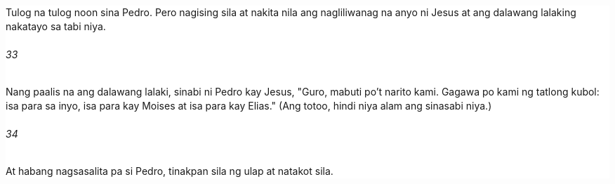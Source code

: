 








Tulog na tulog noon sina Pedro. Pero nagising sila at nakita nila ang nagliliwanag na anyo ni Jesus at ang dalawang lalaking nakatayo sa tabi niya. 





















###### 33 










Nang paalis na ang dalawang lalaki, sinabi ni Pedro kay Jesus, "Guro, mabuti poʼt narito kami. Gagawa po kami ng tatlong kubol: isa para sa inyo, isa para kay Moises at isa para kay Elias." (Ang totoo, hindi niya alam ang sinasabi niya.) 





















###### 34 










At habang nagsasalita pa si Pedro, tinakpan sila ng ulap at natakot sila. 





